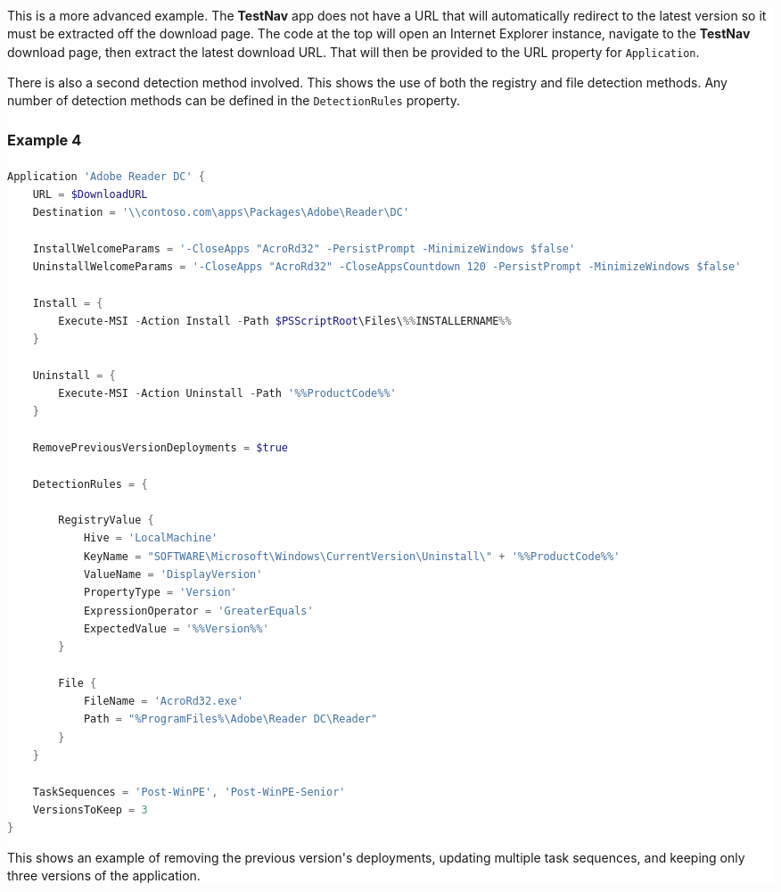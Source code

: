 This is a more advanced example. The **TestNav** app does not have a URL that will automatically redirect to the latest version so it must be extracted off the download page. The code at the top will open an Internet Explorer instance, navigate to the **TestNav** download page, then extract the latest download URL. That will then be provided to the URL property for `Application`.

There is also a second detection method involved. This shows the use of both the registry and file detection methods. Any number of detection methods can be defined in the `DetectionRules` property.

### Example 4
```powershell
Application 'Adobe Reader DC' {
    URL = $DownloadURL
    Destination = '\\contoso.com\apps\Packages\Adobe\Reader\DC'

    InstallWelcomeParams = '-CloseApps "AcroRd32" -PersistPrompt -MinimizeWindows $false'
    UninstallWelcomeParams = '-CloseApps "AcroRd32" -CloseAppsCountdown 120 -PersistPrompt -MinimizeWindows $false'

    Install = {
        Execute-MSI -Action Install -Path $PSScriptRoot\Files\%%INSTALLERNAME%%
    }

    Uninstall = {
        Execute-MSI -Action Uninstall -Path '%%ProductCode%%'
    }

    RemovePreviousVersionDeployments = $true

    DetectionRules = {

        RegistryValue {
            Hive = 'LocalMachine'
            KeyName = "SOFTWARE\Microsoft\Windows\CurrentVersion\Uninstall\" + '%%ProductCode%%'
            ValueName = 'DisplayVersion'
            PropertyType = 'Version'
            ExpressionOperator = 'GreaterEquals'
            ExpectedValue = '%%Version%%'
        }

        File {
            FileName = 'AcroRd32.exe'
            Path = "%ProgramFiles%\Adobe\Reader DC\Reader"
        }
    }

    TaskSequences = 'Post-WinPE', 'Post-WinPE-Senior'
    VersionsToKeep = 3
}
```

This shows an example of removing the previous version's deployments, updating multiple task sequences, and keeping only three versions of the application.
